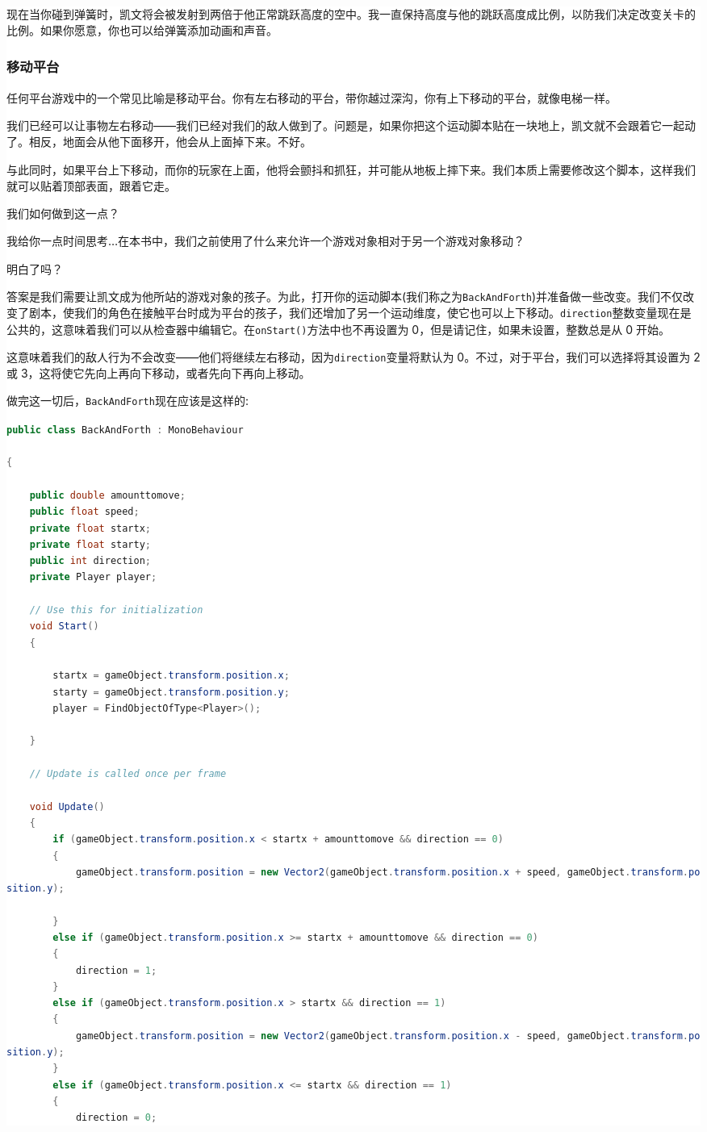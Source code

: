 现在当你碰到弹簧时，凯文将会被发射到两倍于他正常跳跃高度的空中。我一直保持高度与他的跳跃高度成比例，以防我们决定改变关卡的比例。如果你愿意，你也可以给弹簧添加动画和声音。

### 移动平台

任何平台游戏中的一个常见比喻是移动平台。你有左右移动的平台，带你越过深沟，你有上下移动的平台，就像电梯一样。

我们已经可以让事物左右移动——我们已经对我们的敌人做到了。问题是，如果你把这个运动脚本贴在一块地上，凯文就不会跟着它一起动了。相反，地面会从他下面移开，他会从上面掉下来。不好。

与此同时，如果平台上下移动，而你的玩家在上面，他将会颤抖和抓狂，并可能从地板上摔下来。我们本质上需要修改这个脚本，这样我们就可以贴着顶部表面，跟着它走。

我们如何做到这一点？

我给你一点时间思考…在本书中，我们之前使用了什么来允许一个游戏对象相对于另一个游戏对象移动？

明白了吗？

答案是我们需要让凯文成为他所站的游戏对象的孩子。为此，打开你的运动脚本(我们称之为`BackAndForth`)并准备做一些改变。我们不仅改变了剧本，使我们的角色在接触平台时成为平台的孩子，我们还增加了另一个运动维度，使它也可以上下移动。`direction`整数变量现在是公共的，这意味着我们可以从检查器中编辑它。在`onStart()`方法中也不再设置为 0，但是请记住，如果未设置，整数总是从 0 开始。

这意味着我们的敌人行为不会改变——他们将继续左右移动，因为`direction`变量将默认为 0。不过，对于平台，我们可以选择将其设置为 2 或 3，这将使它先向上再向下移动，或者先向下再向上移动。

做完这一切后，`BackAndForth`现在应该是这样的:

```java
public class BackAndForth : MonoBehaviour

{

    public double amounttomove;
    public float speed;
    private float startx;
    private float starty;
    public int direction;
    private Player player;

    // Use this for initialization
    void Start()
    {

        startx = gameObject.transform.position.x;
        starty = gameObject.transform.position.y;
        player = FindObjectOfType<Player>();

    }

    // Update is called once per frame

    void Update()
    {
        if (gameObject.transform.position.x < startx + amounttomove && direction == 0)
        {
            gameObject.transform.position = new Vector2(gameObject.transform.position.x + speed, gameObject.transform.position.y);

        }
        else if (gameObject.transform.position.x >= startx + amounttomove && direction == 0)
        {
            direction = 1;
        }
        else if (gameObject.transform.position.x > startx && direction == 1)
        {
            gameObject.transform.position = new Vector2(gameObject.transform.position.x - speed, gameObject.transform.position.y);
        }
        else if (gameObject.transform.position.x <= startx && direction == 1)
        {
            direction = 0;
```
